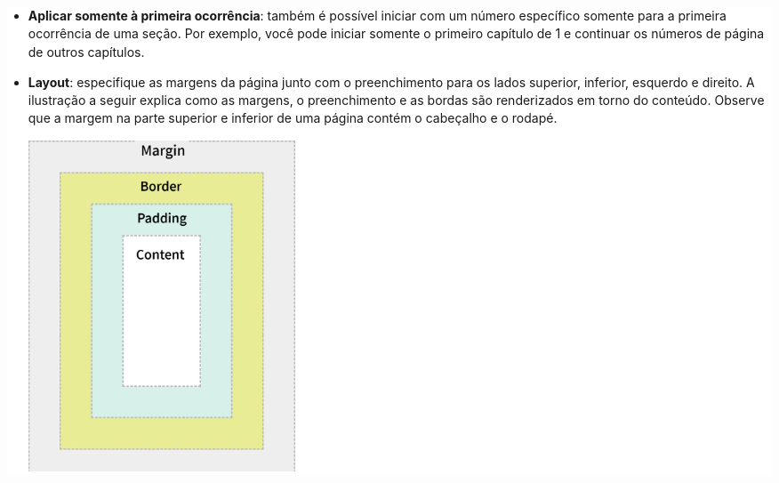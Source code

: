    * **Aplicar somente à primeira ocorrência**: também é possível iniciar com um número específico somente para a primeira ocorrência de uma seção. Por exemplo, você pode iniciar somente o primeiro capítulo de 1 e continuar os números de página de outros capítulos.

* **Layout**: especifique as margens da página junto com o preenchimento para os lados superior, inferior, esquerdo e direito. A ilustração a seguir explica como as margens, o preenchimento e as bordas são renderizados em torno do conteúdo. Observe que a margem na parte superior e inferior de uma página contém o cabeçalho e o rodapé.

  <img src="./assets/margins-padding-illustration.png" width="300">
